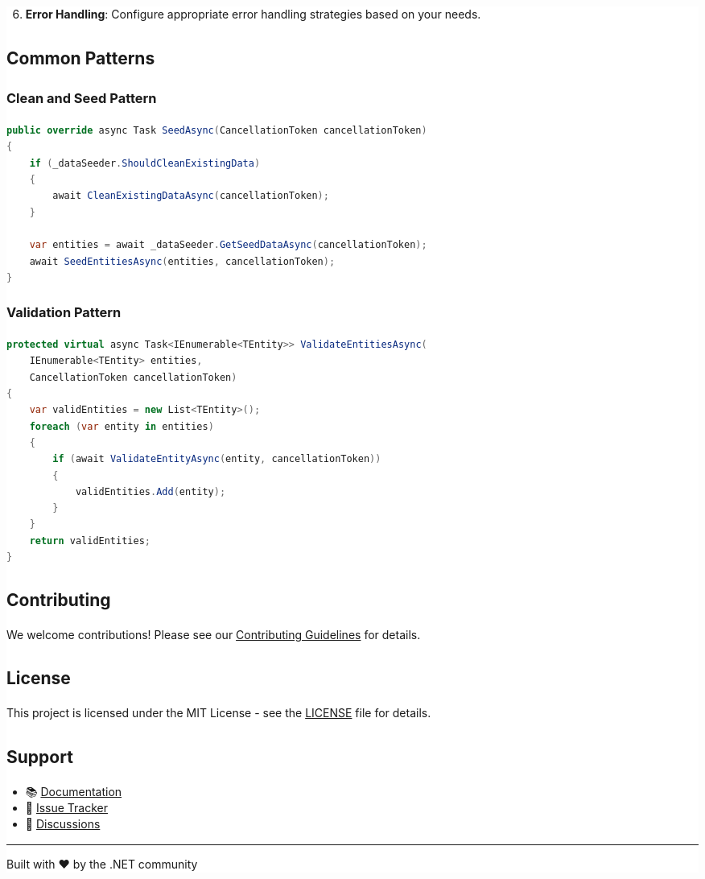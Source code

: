 6. **Error Handling**: Configure appropriate error handling strategies based on your needs.

## Common Patterns

### Clean and Seed Pattern

```csharp
public override async Task SeedAsync(CancellationToken cancellationToken)
{
    if (_dataSeeder.ShouldCleanExistingData)
    {
        await CleanExistingDataAsync(cancellationToken);
    }

    var entities = await _dataSeeder.GetSeedDataAsync(cancellationToken);
    await SeedEntitiesAsync(entities, cancellationToken);
}
```

### Validation Pattern

```csharp
protected virtual async Task<IEnumerable<TEntity>> ValidateEntitiesAsync(
    IEnumerable<TEntity> entities,
    CancellationToken cancellationToken)
{
    var validEntities = new List<TEntity>();
    foreach (var entity in entities)
    {
        if (await ValidateEntityAsync(entity, cancellationToken))
        {
            validEntities.Add(entity);
        }
    }
    return validEntities;
}
```

## Contributing

We welcome contributions! Please see our [Contributing Guidelines](CONTRIBUTING.md) for details.

## License

This project is licensed under the MIT License - see the [LICENSE](LICENSE) file for details.

## Support

- 📚 [Documentation](docs/README.md)
- 🐛 [Issue Tracker](https://github.com/Tomtomcapo/DatabaseSeeder/issues)
- 💬 [Discussions](https://github.com/Tomtomcapo/DatabaseSeeder/discussions)

---

Built with ❤️ by the .NET community